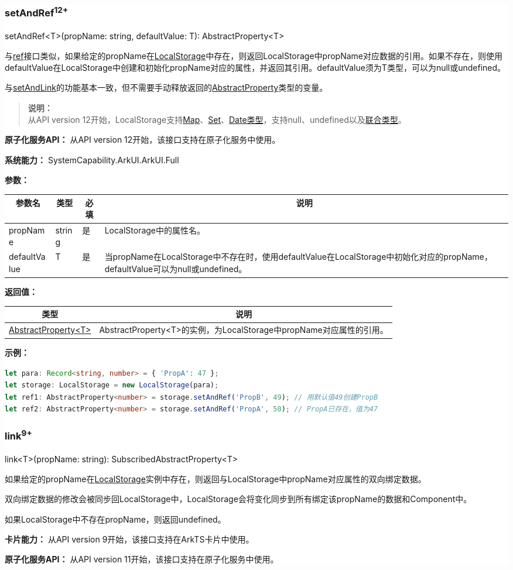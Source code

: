 ### setAndRef<sup>12+</sup>

setAndRef&lt;T&gt;(propName: string, defaultValue: T): AbstractProperty&lt;T&gt;

与[ref](#ref12-1)接口类似，如果给定的propName在[LocalStorage](../../../ui/state-management/arkts-localstorage.md)中存在，则返回LocalStorage中propName对应数据的引用。如果不存在，则使用defaultValue在LocalStorage中创建和初始化propName对应的属性，并返回其引用。defaultValue须为T类型，可以为null或undefined。

与[setAndLink](#setandlink9)的功能基本一致，但不需要手动释放返回的[AbstractProperty](#abstractproperty12)类型的变量。

> **说明：**<br/>
> 从API version 12开始，LocalStorage支持[Map](../../../ui/state-management/arkts-localstorage.md#装饰map类型变量)、[Set](../../../ui/state-management/arkts-localstorage.md#装饰set类型变量)、[Date类型](../../../ui/state-management/arkts-localstorage.md#装饰date类型变量)，支持null、undefined以及[联合类型](../../../ui/state-management/arkts-localstorage.md#localstorage支持联合类型)。

**原子化服务API：** 从API version 12开始，该接口支持在原子化服务中使用。

**系统能力：** SystemCapability.ArkUI.ArkUI.Full

**参数：**

| 参数名       | 类型   | 必填 | 说明                                                     |
| ------------ | ------ | ---- | ------------------------------------------------------------ |
| propName     | string | 是   | LocalStorage中的属性名。                                     |
| defaultValue | T      | 是   | 当propName在LocalStorage中不存在时，使用defaultValue在LocalStorage中初始化对应的propName，defaultValue可以为null或undefined。 |

**返回值：**

| 类型                      | 说明                                                         |
| ------------------------- | ------------------------------------------------------------ |
| [AbstractProperty&lt;T&gt;](#abstractproperty12) | AbstractProperty&lt;T&gt;的实例，为LocalStorage中propName对应属性的引用。 |

**示例：**

```ts
let para: Record<string, number> = { 'PropA': 47 };
let storage: LocalStorage = new LocalStorage(para);
let ref1: AbstractProperty<number> = storage.setAndRef('PropB', 49); // 用默认值49创建PropB
let ref2: AbstractProperty<number> = storage.setAndRef('PropA', 50); // PropA已存在，值为47
```

### link<sup>9+</sup>

link&lt;T&gt;(propName: string): SubscribedAbstractProperty&lt;T&gt;

如果给定的propName在[LocalStorage](../../../ui/state-management/arkts-localstorage.md)实例中存在，则返回与LocalStorage中propName对应属性的双向绑定数据。

双向绑定数据的修改会被同步回LocalStorage中，LocalStorage会将变化同步到所有绑定该propName的数据和Component中。

如果LocalStorage中不存在propName，则返回undefined。

**卡片能力：** 从API version 9开始，该接口支持在ArkTS卡片中使用。

**原子化服务API：** 从API version 11开始，该接口支持在原子化服务中使用。
